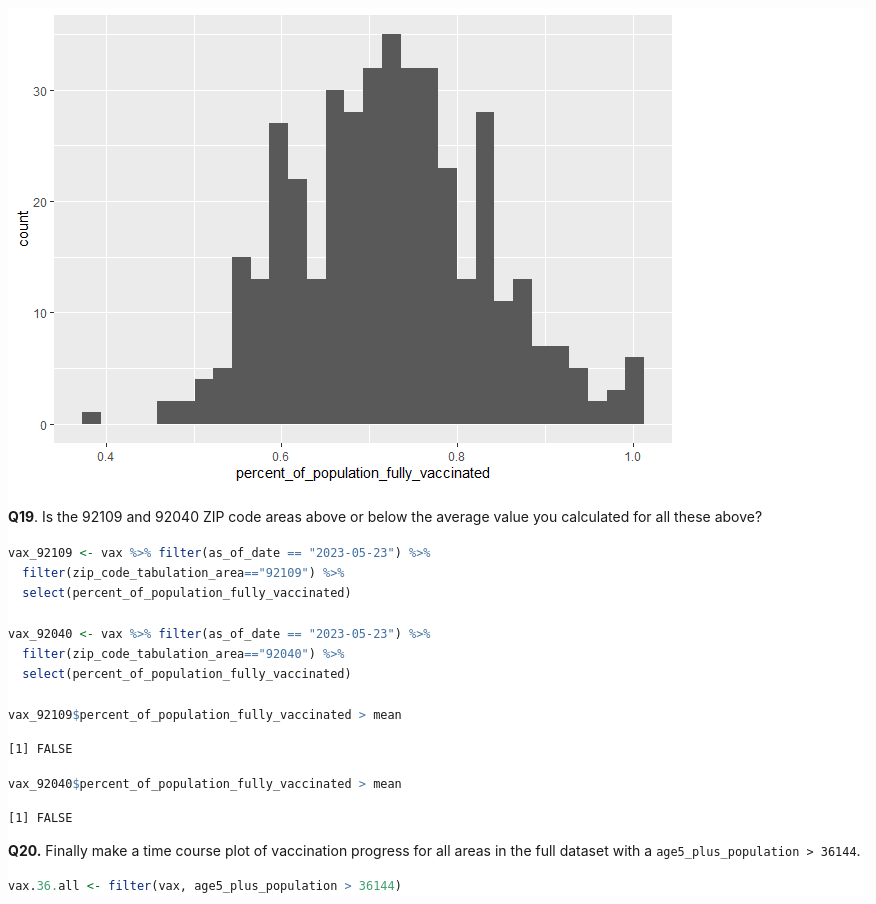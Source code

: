 ![](class17_files/figure-commonmark/unnamed-chunk-37-1.png)

**Q19**. Is the 92109 and 92040 ZIP code areas above or below the
average value you calculated for all these above?

``` r
vax_92109 <- vax %>% filter(as_of_date == "2023-05-23") %>%  
  filter(zip_code_tabulation_area=="92109") %>%
  select(percent_of_population_fully_vaccinated)

vax_92040 <- vax %>% filter(as_of_date == "2023-05-23") %>%  
  filter(zip_code_tabulation_area=="92040") %>%
  select(percent_of_population_fully_vaccinated)

vax_92109$percent_of_population_fully_vaccinated > mean
```

    [1] FALSE

``` r
vax_92040$percent_of_population_fully_vaccinated > mean
```

    [1] FALSE

**Q20.** Finally make a time course plot of vaccination progress for all
areas in the full dataset with a `age5_plus_population > 36144`.

``` r
vax.36.all <- filter(vax, age5_plus_population > 36144)
```
